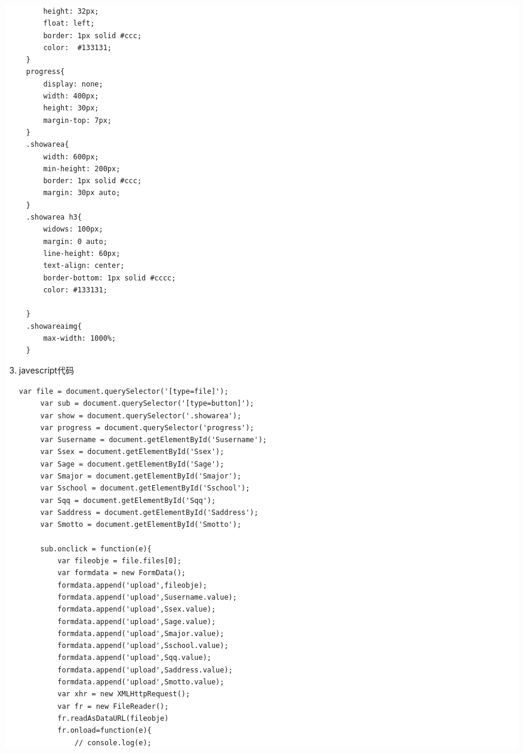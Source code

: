    ```
            height: 32px;
            float: left;
            border: 1px solid #ccc;
            color:  #133131;
        }
        progress{
            display: none;
            width: 400px;
            height: 30px;
            margin-top: 7px;
        }
        .showarea{
            width: 600px;
            min-height: 200px;
            border: 1px solid #ccc;
            margin: 30px auto;
        }
        .showarea h3{
            widows: 100px;
            margin: 0 auto;
            line-height: 60px;
            text-align: center;
            border-bottom: 1px solid #cccc;
            color: #133131;
   
        }
        .showareaimg{
            max-width: 1000%;
        }
   ```

3. javescript代码
   
   ```
   var file = document.querySelector('[type=file]');
        var sub = document.querySelector('[type=button]');
        var show = document.querySelector('.showarea');
        var progress = document.querySelector('progress');
        var Susername = document.getElementById('Susername');
        var Ssex = document.getElementById('Ssex');
        var Sage = document.getElementById('Sage');
        var Smajor = document.getElementById('Smajor');
        var Sschool = document.getElementById('Sschool');
        var Sqq = document.getElementById('Sqq');
        var Saddress = document.getElementById('Saddress');
        var Smotto = document.getElementById('Smotto');
   
        sub.onclick = function(e){
            var fileobje = file.files[0];
            var formdata = new FormData();
            formdata.append('upload',fileobje);
            formdata.append('upload',Susername.value);
            formdata.append('upload',Ssex.value);
            formdata.append('upload',Sage.value);
            formdata.append('upload',Smajor.value);
            formdata.append('upload',Sschool.value);
            formdata.append('upload',Sqq.value);
            formdata.append('upload',Saddress.value);
            formdata.append('upload',Smotto.value);
            var xhr = new XMLHttpRequest();
            var fr = new FileReader();
            fr.readAsDataURL(fileobje)
            fr.onload=function(e){
                // console.log(e);
   ```
